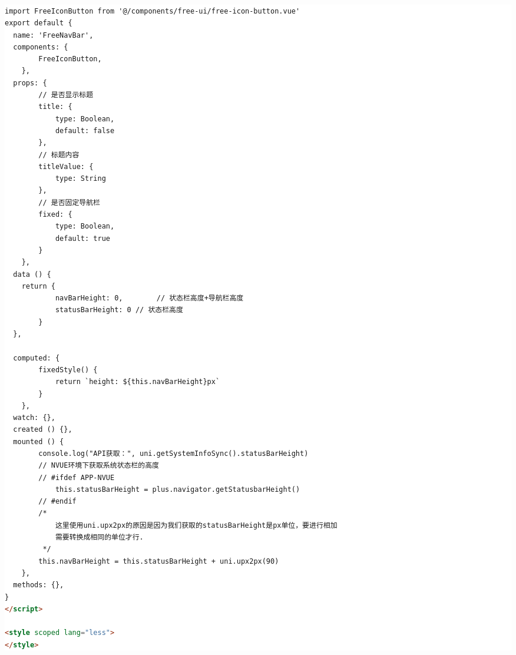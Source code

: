 ```html
import FreeIconButton from '@/components/free-ui/free-icon-button.vue'
export default {
  name: 'FreeNavBar',
  components: {
		FreeIconButton,
	},
  props: {
		// 是否显示标题
		title: {
			type: Boolean,
			default: false
		},
		// 标题内容
		titleValue: {
			type: String
		},
		// 是否固定导航栏
		fixed: {
			type: Boolean,
			default: true
		}
	},
  data () {
    return {
			navBarHeight: 0,		// 状态栏高度+导航栏高度
			statusBarHeight: 0 // 状态栏高度
		}
  },

  computed: {
		fixedStyle() {
			return `height: ${this.navBarHeight}px`
		}
	},
  watch: {},
  created () {},
  mounted () {
		console.log("API获取：", uni.getSystemInfoSync().statusBarHeight)
		// NVUE环境下获取系统状态栏的高度
		// #ifdef APP-NVUE
			this.statusBarHeight = plus.navigator.getStatusbarHeight()
		// #endif
		/* 
			这里使用uni.upx2px的原因是因为我们获取的statusBarHeight是px单位，要进行相加
			需要转换成相同的单位才行.
		 */
		this.navBarHeight = this.statusBarHeight + uni.upx2px(90)
	},
  methods: {},
}
</script>

<style scoped lang="less">
</style>

```
